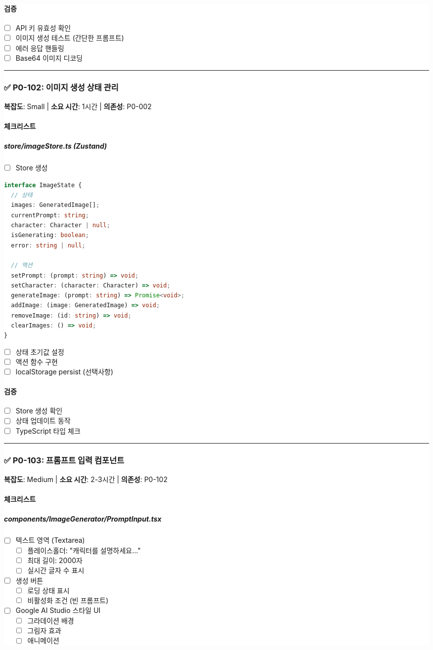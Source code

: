 #### 검증
- [ ] API 키 유효성 확인
- [ ] 이미지 생성 테스트 (간단한 프롬프트)
- [ ] 에러 응답 핸들링
- [ ] Base64 이미지 디코딩

---

### ✅ P0-102: 이미지 생성 상태 관리
**복잡도**: Small | **소요 시간**: 1시간 | **의존성**: P0-002

#### 체크리스트

##### store/imageStore.ts (Zustand)
- [ ] Store 생성
```typescript
interface ImageState {
  // 상태
  images: GeneratedImage[];
  currentPrompt: string;
  character: Character | null;
  isGenerating: boolean;
  error: string | null;

  // 액션
  setPrompt: (prompt: string) => void;
  setCharacter: (character: Character) => void;
  generateImage: (prompt: string) => Promise<void>;
  addImage: (image: GeneratedImage) => void;
  removeImage: (id: string) => void;
  clearImages: () => void;
}
```
- [ ] 상태 초기값 설정
- [ ] 액션 함수 구현
- [ ] localStorage persist (선택사항)

#### 검증
- [ ] Store 생성 확인
- [ ] 상태 업데이트 동작
- [ ] TypeScript 타입 체크

---

### ✅ P0-103: 프롬프트 입력 컴포넌트
**복잡도**: Medium | **소요 시간**: 2-3시간 | **의존성**: P0-102

#### 체크리스트

##### components/ImageGenerator/PromptInput.tsx
- [ ] 텍스트 영역 (Textarea)
  - [ ] 플레이스홀더: "캐릭터를 설명하세요..."
  - [ ] 최대 길이: 2000자
  - [ ] 실시간 글자 수 표시
- [ ] 생성 버튼
  - [ ] 로딩 상태 표시
  - [ ] 비활성화 조건 (빈 프롬프트)
- [ ] Google AI Studio 스타일 UI
  - [ ] 그라데이션 배경
  - [ ] 그림자 효과
  - [ ] 애니메이션
